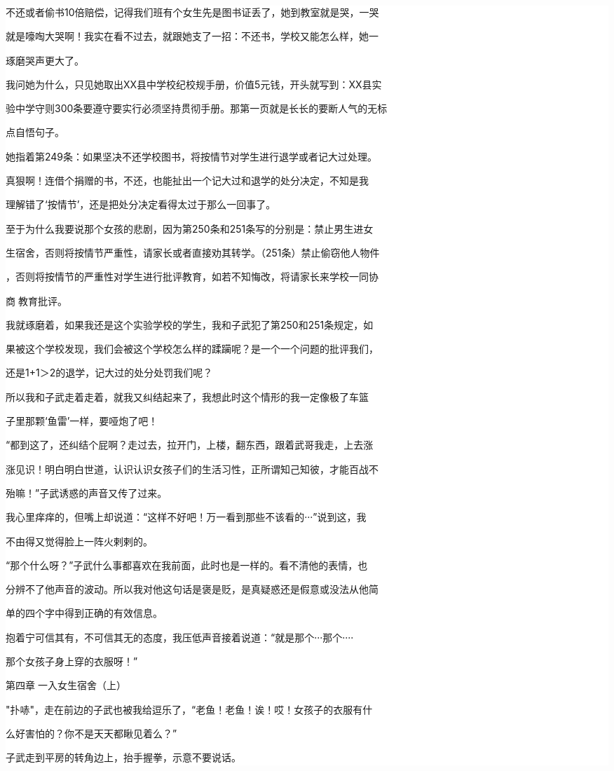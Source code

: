 不还或者偷书10倍赔偿，记得我们班有个女生先是图书证丢了，她到教室就是哭，一哭

就是嚎啕大哭啊！我实在看不过去，就跟她支了一招：不还书，学校又能怎么样，她一

琢磨哭声更大了。

我问她为什么，只见她取出XX县中学校纪校规手册，价值5元钱，开头就写到：XX县实

验中学守则300条要遵守要实行必须坚持贯彻手册。那第一页就是长长的要断人气的无标

点自悟句子。

她指着第249条：如果坚决不还学校图书，将按情节对学生进行退学或者记大过处理。

真狠啊！连借个捐赠的书，不还，也能扯出一个记大过和退学的处分决定，不知是我

理解错了‘按情节’，还是把处分决定看得太过于那么一回事了。

至于为什么我要说那个女孩的悲剧，因为第250条和251条写的分别是：禁止男生进女

生宿舍，否则将按情节严重性，请家长或者直接劝其转学。（251条）禁止偷窃他人物件

，否则将按情节的严重性对学生进行批评教育，如若不知悔改，将请家长来学校一同协

商 教育批评。

我就琢磨着，如果我还是这个实验学校的学生，我和子武犯了第250和251条规定，如

果被这个学校发现，我们会被这个学校怎么样的蹂躏呢？是一个一个问题的批评我们，

还是1+1＞2的退学，记大过的处分处罚我们呢？

所以我和子武走着走着，就我又纠结起来了，我想此时这个情形的我一定像极了车篮

子里那颗‘鱼雷’一样，要哑炮了吧！

“都到这了，还纠结个屁啊？走过去，拉开门，上楼，翻东西，跟着武哥我走，上去涨

涨见识！明白明白世道，认识认识女孩子们的生活习性，正所谓知己知彼，才能百战不

殆嘛！”子武诱惑的声音又传了过来。

我心里痒痒的，但嘴上却说道：“这样不好吧！万一看到那些不该看的···”说到这，我

不由得又觉得脸上一阵火剌剌的。

“那个什么呀？”子武什么事都喜欢在我前面，此时也是一样的。看不清他的表情，也

分辨不了他声音的波动。所以我对他这句话是褒是贬，是真疑惑还是假意或没法从他简

单的四个字中得到正确的有效信息。

抱着宁可信其有，不可信其无的态度，我压低声音接着说道：“就是那个···那个····

那个女孩子身上穿的衣服呀！”



第四章 一入女生宿舍（上）



"扑哧"，走在前边的子武也被我给逗乐了，“老鱼！老鱼！诶！哎！女孩子的衣服有什

么好害怕的？你不是天天都瞅见着么？”

子武走到平房的转角边上，抬手握拳，示意不要说话。
